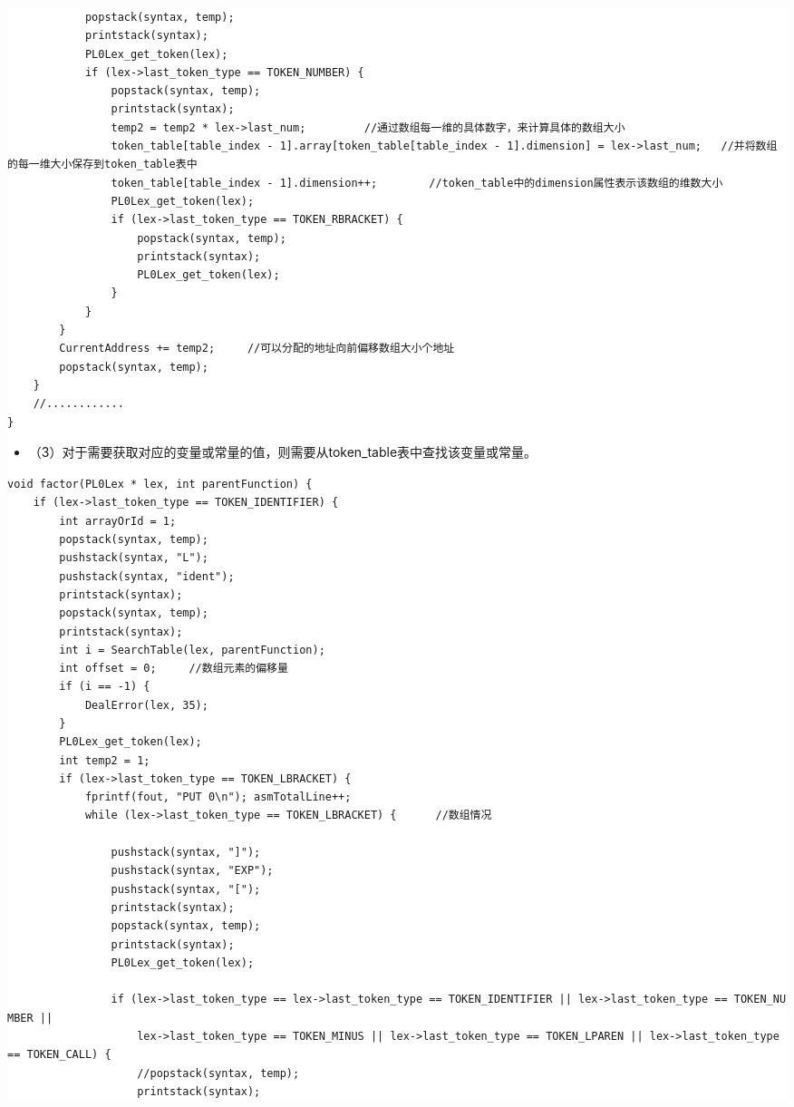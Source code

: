 ~~~
			popstack(syntax, temp);
			printstack(syntax);
			PL0Lex_get_token(lex);
			if (lex->last_token_type == TOKEN_NUMBER) {
				popstack(syntax, temp);
				printstack(syntax);
				temp2 = temp2 * lex->last_num;         //通过数组每一维的具体数字，来计算具体的数组大小
				token_table[table_index - 1].array[token_table[table_index - 1].dimension] = lex->last_num;   //并将数组的每一维大小保存到token_table表中
				token_table[table_index - 1].dimension++;        //token_table中的dimension属性表示该数组的维数大小
				PL0Lex_get_token(lex);
				if (lex->last_token_type == TOKEN_RBRACKET) {
					popstack(syntax, temp);
					printstack(syntax);
					PL0Lex_get_token(lex);
				}
			}
		}
		CurrentAddress += temp2;     //可以分配的地址向前偏移数组大小个地址
		popstack(syntax, temp);
	}
	//............
}
~~~

+ （3）对于需要获取对应的变量或常量的值，则需要从token_table表中查找该变量或常量。

~~~
void factor(PL0Lex * lex, int parentFunction) {
	if (lex->last_token_type == TOKEN_IDENTIFIER) {
		int arrayOrId = 1;
		popstack(syntax, temp);
		pushstack(syntax, "L");
		pushstack(syntax, "ident");
		printstack(syntax);
		popstack(syntax, temp);
		printstack(syntax);
		int i = SearchTable(lex, parentFunction);
		int offset = 0;     //数组元素的偏移量
		if (i == -1) {
			DealError(lex, 35);
		}
		PL0Lex_get_token(lex);
		int temp2 = 1;
		if (lex->last_token_type == TOKEN_LBRACKET) {
			fprintf(fout, "PUT 0\n"); asmTotalLine++;
			while (lex->last_token_type == TOKEN_LBRACKET) {      //数组情况

				pushstack(syntax, "]");
				pushstack(syntax, "EXP");
				pushstack(syntax, "[");
				printstack(syntax);
				popstack(syntax, temp);
				printstack(syntax);
				PL0Lex_get_token(lex);

				if (lex->last_token_type == lex->last_token_type == TOKEN_IDENTIFIER || lex->last_token_type == TOKEN_NUMBER ||
					lex->last_token_type == TOKEN_MINUS || lex->last_token_type == TOKEN_LPAREN || lex->last_token_type == TOKEN_CALL) {
					//popstack(syntax, temp);
					printstack(syntax);
~~~